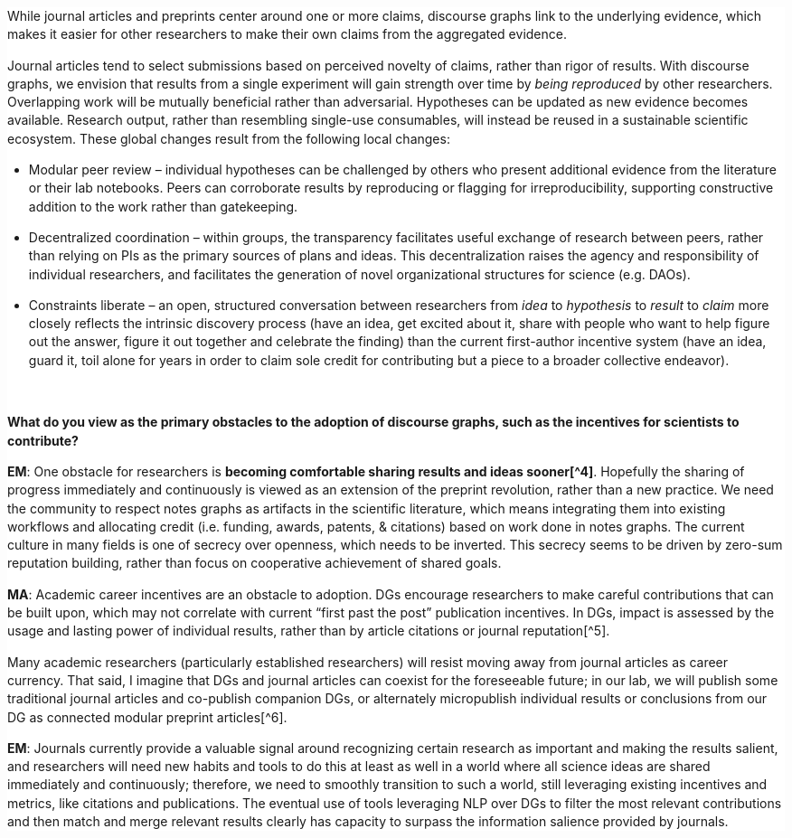 While journal articles and preprints center around one or more claims, discourse graphs link to the underlying evidence, which makes it easier for other researchers to make their own claims from the aggregated evidence.

Journal articles tend to select submissions based on perceived novelty of claims, rather than rigor of results.  With discourse graphs, we envision that results from a single experiment will gain strength over time by *being reproduced* by other researchers. Overlapping work will be mutually beneficial rather than adversarial. Hypotheses can be updated as new evidence becomes available. Research output, rather than resembling single-use consumables, will instead be reused in a sustainable scientific ecosystem.  These global changes result from the following local changes:

- Modular peer review – individual hypotheses can be challenged by others who present additional evidence from the literature or their lab notebooks.  Peers can corroborate results by reproducing or flagging for irreproducibility, supporting constructive addition to the work rather than gatekeeping.

- Decentralized coordination – within groups, the transparency facilitates useful exchange of research between peers, rather than relying on PIs as the primary sources of plans and ideas. This decentralization raises the agency and responsibility of individual researchers, and facilitates the generation of novel organizational structures for science (e.g. DAOs).
- Constraints liberate – an open, structured conversation between researchers from *idea* to *hypothesis* to *result* to *claim* more closely reflects the intrinsic discovery process (have an idea, get excited about it, share with people who want to help figure out the answer, figure it out together and celebrate the finding) than the current first-author incentive system (have an idea, guard it, toil alone for years in order to claim sole credit for contributing but a piece to a broader collective endeavor).

<br />

**What do you view as the primary obstacles to the adoption of discourse graphs, such as the  incentives for scientists to contribute?**

**EM**: One obstacle for researchers is **becoming comfortable sharing results and ideas sooner[^4]**. Hopefully the sharing of progress immediately and continuously is viewed as an extension of the preprint revolution, rather than a new practice. We need the community to respect notes graphs as artifacts in the scientific literature, which means integrating them into existing workflows and allocating credit (i.e. funding, awards, patents, & citations) based on work done in notes graphs. The current culture in many fields is one of secrecy over openness, which needs to be inverted.  This secrecy seems to be driven by zero-sum reputation building, rather than focus on cooperative achievement of shared goals.

**MA**: Academic career incentives are an obstacle to adoption. DGs encourage researchers to make careful contributions that can be built upon, which may not correlate with current “first past the post” publication incentives.  In DGs, impact is assessed by the usage and lasting power of individual results, rather than by article citations or journal reputation[^5].  

Many academic researchers (particularly established researchers) will resist moving away from journal articles as career currency.  That said, I imagine that DGs and journal articles can coexist for the foreseeable future; in our lab, we will publish some traditional journal articles and co-publish companion DGs, or alternately micropublish individual results or conclusions from our DG as connected modular preprint articles[^6].  

**EM**: Journals currently provide a valuable signal around recognizing certain research as important and making the results salient, and researchers will need new habits and tools to do this at least as well in a world where all science ideas are shared immediately and continuously; therefore, we need to smoothly transition to such a world, still leveraging existing incentives and metrics, like citations and publications. The eventual use of tools leveraging NLP over DGs to filter the most relevant contributions and then match and merge relevant results clearly has capacity to surpass the information salience provided by journals.
